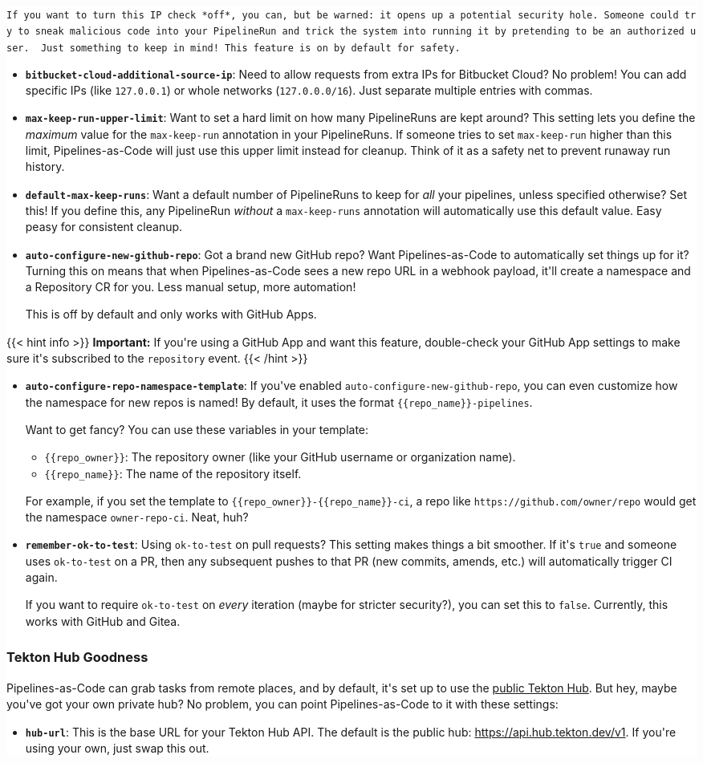     If you want to turn this IP check *off*, you can, but be warned: it opens up a potential security hole. Someone could try to sneak malicious code into your PipelineRun and trick the system into running it by pretending to be an authorized user.  Just something to keep in mind! This feature is on by default for safety.

* **`bitbucket-cloud-additional-source-ip`**: Need to allow requests from extra IPs for Bitbucket Cloud?  No problem!  You can add specific IPs (like `127.0.0.1`) or whole networks (`127.0.0.0/16`).  Just separate multiple entries with commas.

* **`max-keep-run-upper-limit`**:  Want to set a hard limit on how many PipelineRuns are kept around?  This setting lets you define the *maximum* value for the `max-keep-run` annotation in your PipelineRuns. If someone tries to set `max-keep-run` higher than this limit, Pipelines-as-Code will just use this upper limit instead for cleanup. Think of it as a safety net to prevent runaway run history.

* **`default-max-keep-runs`**:  Want a default number of PipelineRuns to keep for *all* your pipelines, unless specified otherwise?  Set this!  If you define this, any PipelineRun *without* a `max-keep-runs` annotation will automatically use this default value.  Easy peasy for consistent cleanup.

* **`auto-configure-new-github-repo`**:  Got a brand new GitHub repo?  Want Pipelines-as-Code to automatically set things up for it?  Turning this on means that when Pipelines-as-Code sees a new repo URL in a webhook payload, it'll create a namespace and a Repository CR for you.  Less manual setup, more automation!

    This is off by default and only works with GitHub Apps.

{{< hint info >}}
**Important:** If you're using a GitHub App and want this feature, double-check your GitHub App settings to make sure it's subscribed to the `repository` event.
{{< /hint >}}

* **`auto-configure-repo-namespace-template`**:  If you've enabled `auto-configure-new-github-repo`, you can even customize how the namespace for new repos is named! By default, it uses the format `{{repo_name}}-pipelines`.

    Want to get fancy? You can use these variables in your template:

    * `{{repo_owner}}`: The repository owner (like your GitHub username or organization name).
    * `{{repo_name}}`: The name of the repository itself.

    For example, if you set the template to `{{repo_owner}}-{{repo_name}}-ci`, a repo like `https://github.com/owner/repo` would get the namespace `owner-repo-ci`.  Neat, huh?

* **`remember-ok-to-test`**:  Using `ok-to-test` on pull requests?  This setting makes things a bit smoother. If it's `true` and someone uses `ok-to-test` on a PR, then any subsequent pushes to that PR (new commits, amends, etc.) will automatically trigger CI again.

    If you want to require `ok-to-test` on *every* iteration (maybe for stricter security?), you can set this to `false`. Currently, this works with GitHub and Gitea.

### Tekton Hub Goodness

Pipelines-as-Code can grab tasks from remote places, and by default, it's set up to use the [public Tekton Hub](https://hub.tekton.dev/). But hey, maybe you've got your own private hub?  No problem, you can point Pipelines-as-Code to it with these settings:

* **`hub-url`**: This is the base URL for your Tekton Hub API. The default is the public hub: <https://api.hub.tekton.dev/v1>.  If you're using your own, just swap this out.
